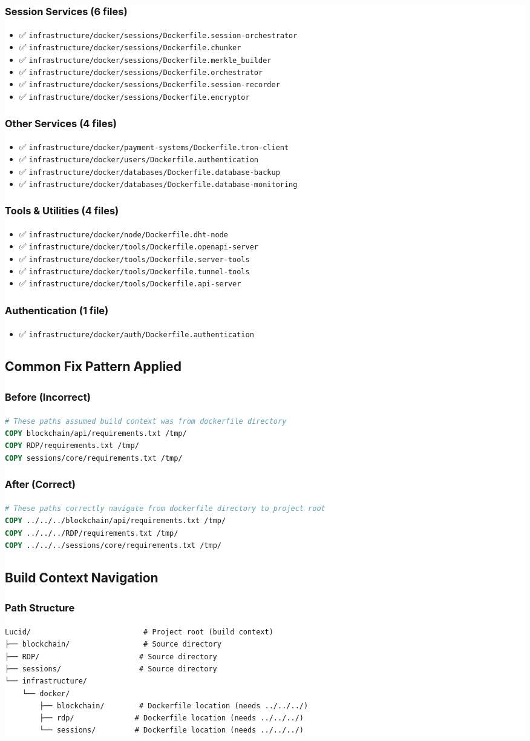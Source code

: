 ### Session Services (6 files)
- ✅ `infrastructure/docker/sessions/Dockerfile.session-orchestrator`
- ✅ `infrastructure/docker/sessions/Dockerfile.chunker`
- ✅ `infrastructure/docker/sessions/Dockerfile.merkle_builder`
- ✅ `infrastructure/docker/sessions/Dockerfile.orchestrator`
- ✅ `infrastructure/docker/sessions/Dockerfile.session-recorder`
- ✅ `infrastructure/docker/sessions/Dockerfile.encryptor`

### Other Services (4 files)
- ✅ `infrastructure/docker/payment-systems/Dockerfile.tron-client`
- ✅ `infrastructure/docker/users/Dockerfile.authentication`
- ✅ `infrastructure/docker/databases/Dockerfile.database-backup`
- ✅ `infrastructure/docker/databases/Dockerfile.database-monitoring`

### Tools & Utilities (4 files)
- ✅ `infrastructure/docker/node/Dockerfile.dht-node`
- ✅ `infrastructure/docker/tools/Dockerfile.openapi-server`
- ✅ `infrastructure/docker/tools/Dockerfile.server-tools`
- ✅ `infrastructure/docker/tools/Dockerfile.tunnel-tools`
- ✅ `infrastructure/docker/tools/Dockerfile.api-server`

### Authentication (1 file)
- ✅ `infrastructure/docker/auth/Dockerfile.authentication`

## Common Fix Pattern Applied

### Before (Incorrect)
```dockerfile
# These paths assumed build context was from dockerfile directory
COPY blockchain/api/requirements.txt /tmp/
COPY RDP/requirements.txt /tmp/
COPY sessions/core/requirements.txt /tmp/
```

### After (Correct)
```dockerfile
# These paths correctly navigate from dockerfile directory to project root
COPY ../../../blockchain/api/requirements.txt /tmp/
COPY ../../../RDP/requirements.txt /tmp/
COPY ../../../sessions/core/requirements.txt /tmp/
```

## Build Context Navigation

### Path Structure
```
Lucid/                          # Project root (build context)
├── blockchain/                 # Source directory
├── RDP/                       # Source directory
├── sessions/                  # Source directory
└── infrastructure/
    └── docker/
        ├── blockchain/        # Dockerfile location (needs ../../../)
        ├── rdp/              # Dockerfile location (needs ../../../)
        └── sessions/         # Dockerfile location (needs ../../../)
```
